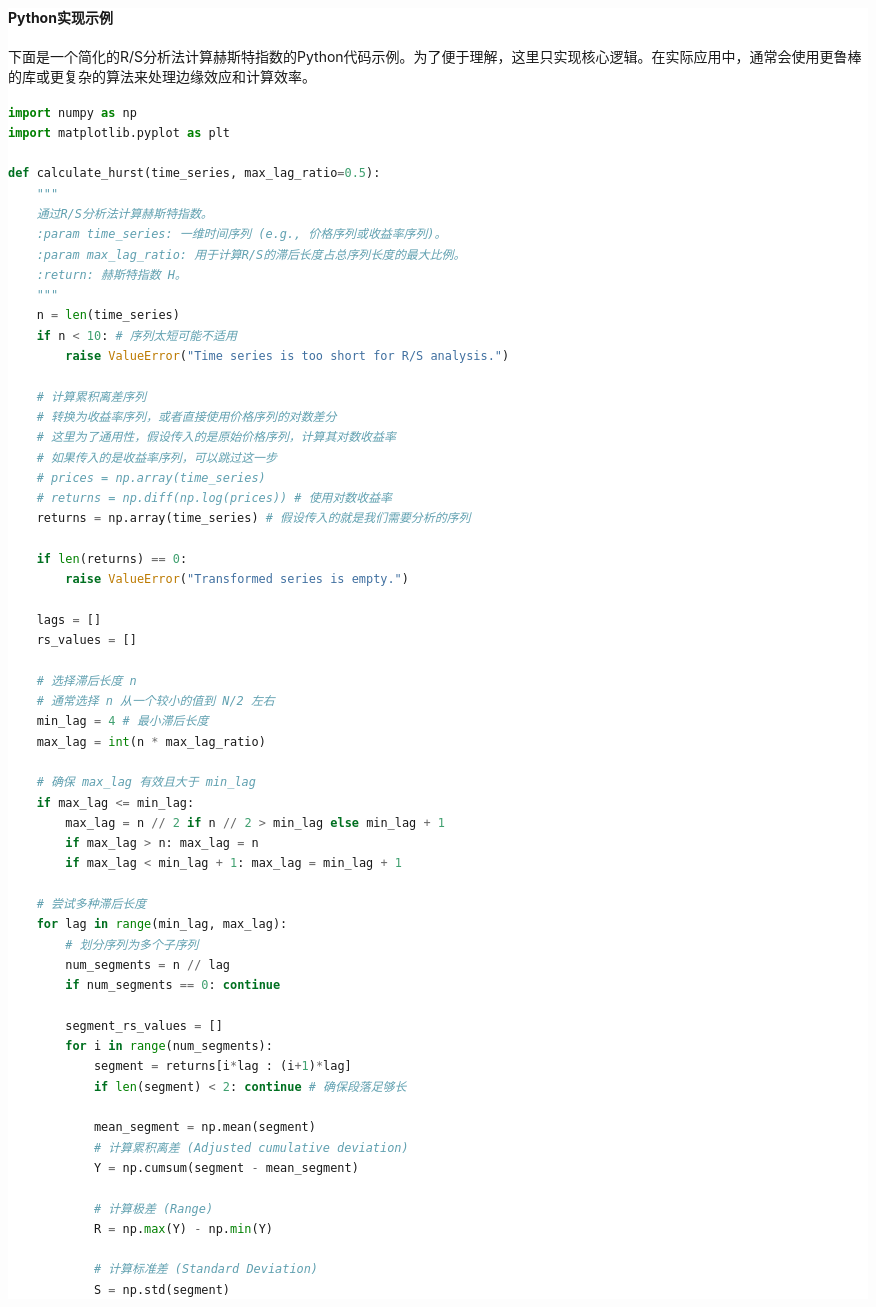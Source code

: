 #### Python实现示例

下面是一个简化的R/S分析法计算赫斯特指数的Python代码示例。为了便于理解，这里只实现核心逻辑。在实际应用中，通常会使用更鲁棒的库或更复杂的算法来处理边缘效应和计算效率。

```python
import numpy as np
import matplotlib.pyplot as plt

def calculate_hurst(time_series, max_lag_ratio=0.5):
    """
    通过R/S分析法计算赫斯特指数。
    :param time_series: 一维时间序列 (e.g., 价格序列或收益率序列)。
    :param max_lag_ratio: 用于计算R/S的滞后长度占总序列长度的最大比例。
    :return: 赫斯特指数 H。
    """
    n = len(time_series)
    if n < 10: # 序列太短可能不适用
        raise ValueError("Time series is too short for R/S analysis.")

    # 计算累积离差序列
    # 转换为收益率序列，或者直接使用价格序列的对数差分
    # 这里为了通用性，假设传入的是原始价格序列，计算其对数收益率
    # 如果传入的是收益率序列，可以跳过这一步
    # prices = np.array(time_series)
    # returns = np.diff(np.log(prices)) # 使用对数收益率
    returns = np.array(time_series) # 假设传入的就是我们需要分析的序列

    if len(returns) == 0:
        raise ValueError("Transformed series is empty.")

    lags = []
    rs_values = []

    # 选择滞后长度 n
    # 通常选择 n 从一个较小的值到 N/2 左右
    min_lag = 4 # 最小滞后长度
    max_lag = int(n * max_lag_ratio)
    
    # 确保 max_lag 有效且大于 min_lag
    if max_lag <= min_lag:
        max_lag = n // 2 if n // 2 > min_lag else min_lag + 1
        if max_lag > n: max_lag = n
        if max_lag < min_lag + 1: max_lag = min_lag + 1

    # 尝试多种滞后长度
    for lag in range(min_lag, max_lag):
        # 划分序列为多个子序列
        num_segments = n // lag
        if num_segments == 0: continue

        segment_rs_values = []
        for i in range(num_segments):
            segment = returns[i*lag : (i+1)*lag]
            if len(segment) < 2: continue # 确保段落足够长

            mean_segment = np.mean(segment)
            # 计算累积离差 (Adjusted cumulative deviation)
            Y = np.cumsum(segment - mean_segment)
            
            # 计算极差 (Range)
            R = np.max(Y) - np.min(Y)
            
            # 计算标准差 (Standard Deviation)
            S = np.std(segment)
```
